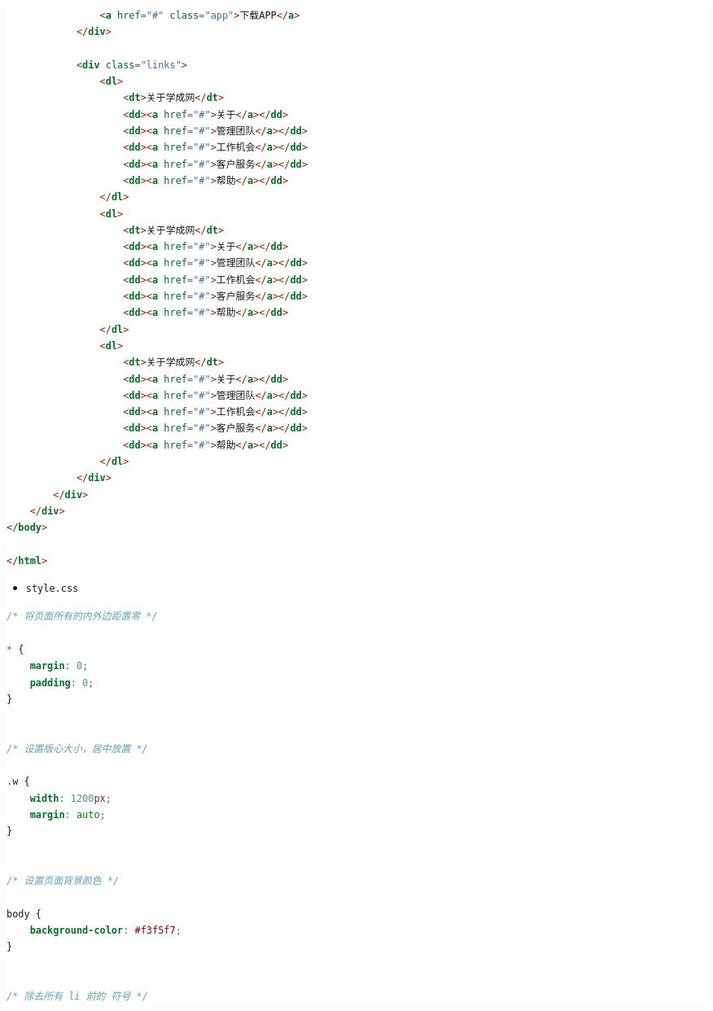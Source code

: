 ```html
                <a href="#" class="app">下载APP</a>
            </div>

            <div class="links">
                <dl>
                    <dt>关于学成网</dt>
                    <dd><a href="#">关于</a></dd>
                    <dd><a href="#">管理团队</a></dd>
                    <dd><a href="#">工作机会</a></dd>
                    <dd><a href="#">客户服务</a></dd>
                    <dd><a href="#">帮助</a></dd>
                </dl>
                <dl>
                    <dt>关于学成网</dt>
                    <dd><a href="#">关于</a></dd>
                    <dd><a href="#">管理团队</a></dd>
                    <dd><a href="#">工作机会</a></dd>
                    <dd><a href="#">客户服务</a></dd>
                    <dd><a href="#">帮助</a></dd>
                </dl>
                <dl>
                    <dt>关于学成网</dt>
                    <dd><a href="#">关于</a></dd>
                    <dd><a href="#">管理团队</a></dd>
                    <dd><a href="#">工作机会</a></dd>
                    <dd><a href="#">客户服务</a></dd>
                    <dd><a href="#">帮助</a></dd>
                </dl>
            </div>
        </div>
    </div>
</body>

</html>
```

- `style.css`

```css
/* 将页面所有的内外边距置零 */

* {
    margin: 0;
    padding: 0;
}


/* 设置版心大小，居中放置 */

.w {
    width: 1200px;
    margin: auto;
}


/* 设置页面背景颜色 */

body {
    background-color: #f3f5f7;
}


/* 除去所有 li 前的 符号 */

```
